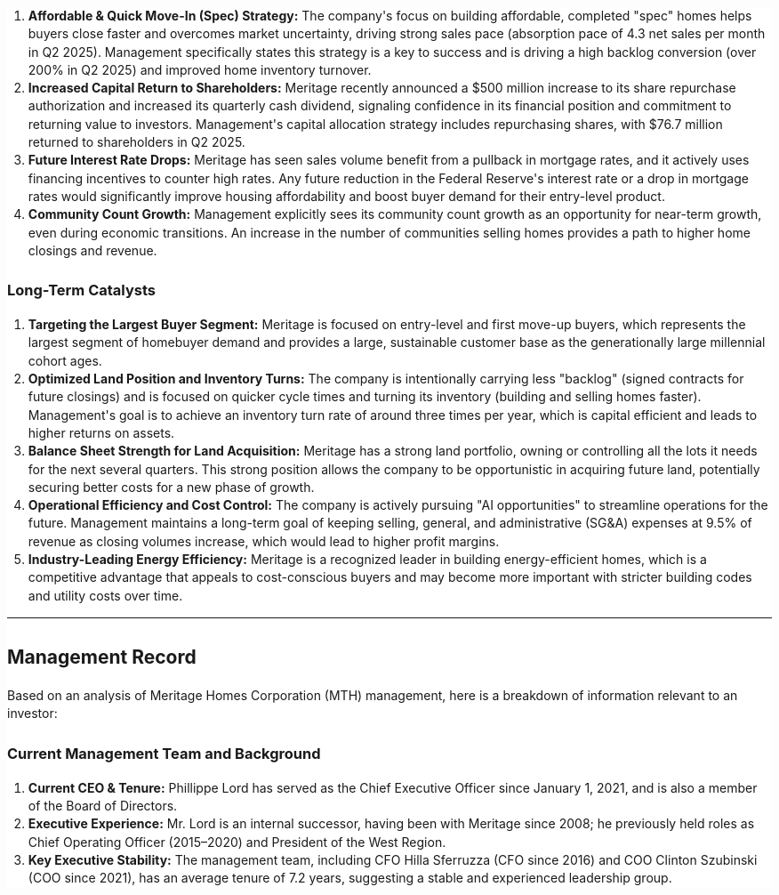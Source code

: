 1.  **Affordable & Quick Move-In (Spec) Strategy:** The company's focus on building affordable, completed "spec" homes helps buyers close faster and overcomes market uncertainty, driving strong sales pace (absorption pace of 4.3 net sales per month in Q2 2025). Management specifically states this strategy is a key to success and is driving a high backlog conversion (over 200% in Q2 2025) and improved home inventory turnover.
2.  **Increased Capital Return to Shareholders:** Meritage recently announced a $\$500$ million increase to its share repurchase authorization and increased its quarterly cash dividend, signaling confidence in its financial position and commitment to returning value to investors. Management's capital allocation strategy includes repurchasing shares, with $\$76.7$ million returned to shareholders in Q2 2025.
3.  **Future Interest Rate Drops:** Meritage has seen sales volume benefit from a pullback in mortgage rates, and it actively uses financing incentives to counter high rates. Any future reduction in the Federal Reserve's interest rate or a drop in mortgage rates would significantly improve housing affordability and boost buyer demand for their entry-level product.
4.  **Community Count Growth:** Management explicitly sees its community count growth as an opportunity for near-term growth, even during economic transitions. An increase in the number of communities selling homes provides a path to higher home closings and revenue.

### Long-Term Catalysts

1.  **Targeting the Largest Buyer Segment:** Meritage is focused on entry-level and first move-up buyers, which represents the largest segment of homebuyer demand and provides a large, sustainable customer base as the generationally large millennial cohort ages.
2.  **Optimized Land Position and Inventory Turns:** The company is intentionally carrying less "backlog" (signed contracts for future closings) and is focused on quicker cycle times and turning its inventory (building and selling homes faster). Management's goal is to achieve an inventory turn rate of around three times per year, which is capital efficient and leads to higher returns on assets.
3.  **Balance Sheet Strength for Land Acquisition:** Meritage has a strong land portfolio, owning or controlling all the lots it needs for the next several quarters. This strong position allows the company to be opportunistic in acquiring future land, potentially securing better costs for a new phase of growth.
4.  **Operational Efficiency and Cost Control:** The company is actively pursuing "AI opportunities" to streamline operations for the future. Management maintains a long-term goal of keeping selling, general, and administrative (SG&A) expenses at 9.5% of revenue as closing volumes increase, which would lead to higher profit margins.
5.  **Industry-Leading Energy Efficiency:** Meritage is a recognized leader in building energy-efficient homes, which is a competitive advantage that appeals to cost-conscious buyers and may become more important with stricter building codes and utility costs over time.

---

## Management Record

Based on an analysis of Meritage Homes Corporation (MTH) management, here is a breakdown of information relevant to an investor:

### **Current Management Team and Background**

1.  **Current CEO & Tenure:** Phillippe Lord has served as the Chief Executive Officer since January 1, 2021, and is also a member of the Board of Directors.
2.  **Executive Experience:** Mr. Lord is an internal successor, having been with Meritage since 2008; he previously held roles as Chief Operating Officer (2015–2020) and President of the West Region.
3.  **Key Executive Stability:** The management team, including CFO Hilla Sferruzza (CFO since 2016) and COO Clinton Szubinski (COO since 2021), has an average tenure of 7.2 years, suggesting a stable and experienced leadership group.
